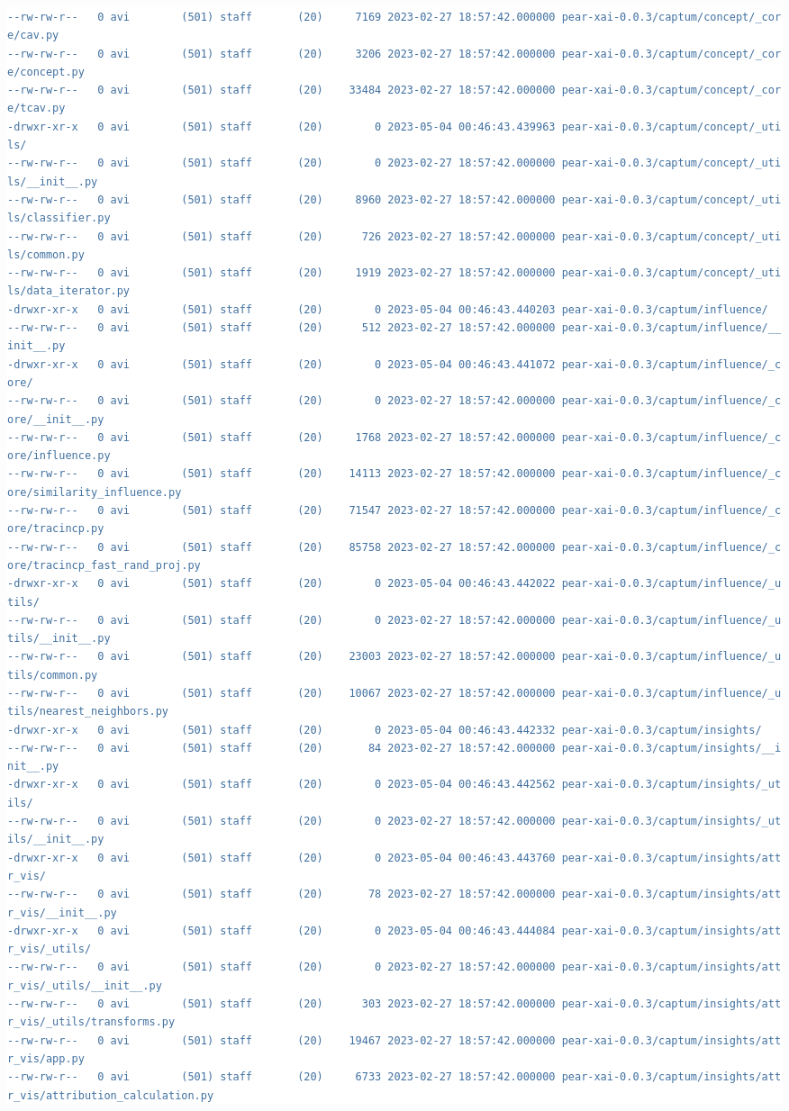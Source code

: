 ```diff
--rw-rw-r--   0 avi        (501) staff       (20)     7169 2023-02-27 18:57:42.000000 pear-xai-0.0.3/captum/concept/_core/cav.py
--rw-rw-r--   0 avi        (501) staff       (20)     3206 2023-02-27 18:57:42.000000 pear-xai-0.0.3/captum/concept/_core/concept.py
--rw-rw-r--   0 avi        (501) staff       (20)    33484 2023-02-27 18:57:42.000000 pear-xai-0.0.3/captum/concept/_core/tcav.py
-drwxr-xr-x   0 avi        (501) staff       (20)        0 2023-05-04 00:46:43.439963 pear-xai-0.0.3/captum/concept/_utils/
--rw-rw-r--   0 avi        (501) staff       (20)        0 2023-02-27 18:57:42.000000 pear-xai-0.0.3/captum/concept/_utils/__init__.py
--rw-rw-r--   0 avi        (501) staff       (20)     8960 2023-02-27 18:57:42.000000 pear-xai-0.0.3/captum/concept/_utils/classifier.py
--rw-rw-r--   0 avi        (501) staff       (20)      726 2023-02-27 18:57:42.000000 pear-xai-0.0.3/captum/concept/_utils/common.py
--rw-rw-r--   0 avi        (501) staff       (20)     1919 2023-02-27 18:57:42.000000 pear-xai-0.0.3/captum/concept/_utils/data_iterator.py
-drwxr-xr-x   0 avi        (501) staff       (20)        0 2023-05-04 00:46:43.440203 pear-xai-0.0.3/captum/influence/
--rw-rw-r--   0 avi        (501) staff       (20)      512 2023-02-27 18:57:42.000000 pear-xai-0.0.3/captum/influence/__init__.py
-drwxr-xr-x   0 avi        (501) staff       (20)        0 2023-05-04 00:46:43.441072 pear-xai-0.0.3/captum/influence/_core/
--rw-rw-r--   0 avi        (501) staff       (20)        0 2023-02-27 18:57:42.000000 pear-xai-0.0.3/captum/influence/_core/__init__.py
--rw-rw-r--   0 avi        (501) staff       (20)     1768 2023-02-27 18:57:42.000000 pear-xai-0.0.3/captum/influence/_core/influence.py
--rw-rw-r--   0 avi        (501) staff       (20)    14113 2023-02-27 18:57:42.000000 pear-xai-0.0.3/captum/influence/_core/similarity_influence.py
--rw-rw-r--   0 avi        (501) staff       (20)    71547 2023-02-27 18:57:42.000000 pear-xai-0.0.3/captum/influence/_core/tracincp.py
--rw-rw-r--   0 avi        (501) staff       (20)    85758 2023-02-27 18:57:42.000000 pear-xai-0.0.3/captum/influence/_core/tracincp_fast_rand_proj.py
-drwxr-xr-x   0 avi        (501) staff       (20)        0 2023-05-04 00:46:43.442022 pear-xai-0.0.3/captum/influence/_utils/
--rw-rw-r--   0 avi        (501) staff       (20)        0 2023-02-27 18:57:42.000000 pear-xai-0.0.3/captum/influence/_utils/__init__.py
--rw-rw-r--   0 avi        (501) staff       (20)    23003 2023-02-27 18:57:42.000000 pear-xai-0.0.3/captum/influence/_utils/common.py
--rw-rw-r--   0 avi        (501) staff       (20)    10067 2023-02-27 18:57:42.000000 pear-xai-0.0.3/captum/influence/_utils/nearest_neighbors.py
-drwxr-xr-x   0 avi        (501) staff       (20)        0 2023-05-04 00:46:43.442332 pear-xai-0.0.3/captum/insights/
--rw-rw-r--   0 avi        (501) staff       (20)       84 2023-02-27 18:57:42.000000 pear-xai-0.0.3/captum/insights/__init__.py
-drwxr-xr-x   0 avi        (501) staff       (20)        0 2023-05-04 00:46:43.442562 pear-xai-0.0.3/captum/insights/_utils/
--rw-rw-r--   0 avi        (501) staff       (20)        0 2023-02-27 18:57:42.000000 pear-xai-0.0.3/captum/insights/_utils/__init__.py
-drwxr-xr-x   0 avi        (501) staff       (20)        0 2023-05-04 00:46:43.443760 pear-xai-0.0.3/captum/insights/attr_vis/
--rw-rw-r--   0 avi        (501) staff       (20)       78 2023-02-27 18:57:42.000000 pear-xai-0.0.3/captum/insights/attr_vis/__init__.py
-drwxr-xr-x   0 avi        (501) staff       (20)        0 2023-05-04 00:46:43.444084 pear-xai-0.0.3/captum/insights/attr_vis/_utils/
--rw-rw-r--   0 avi        (501) staff       (20)        0 2023-02-27 18:57:42.000000 pear-xai-0.0.3/captum/insights/attr_vis/_utils/__init__.py
--rw-rw-r--   0 avi        (501) staff       (20)      303 2023-02-27 18:57:42.000000 pear-xai-0.0.3/captum/insights/attr_vis/_utils/transforms.py
--rw-rw-r--   0 avi        (501) staff       (20)    19467 2023-02-27 18:57:42.000000 pear-xai-0.0.3/captum/insights/attr_vis/app.py
--rw-rw-r--   0 avi        (501) staff       (20)     6733 2023-02-27 18:57:42.000000 pear-xai-0.0.3/captum/insights/attr_vis/attribution_calculation.py
```